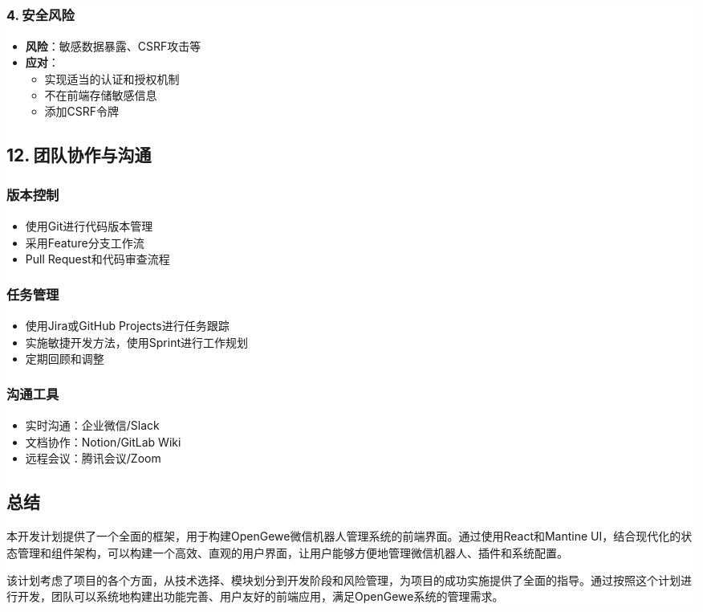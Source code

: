 ### 4. 安全风险
- **风险**：敏感数据暴露、CSRF攻击等
- **应对**：
  - 实现适当的认证和授权机制
  - 不在前端存储敏感信息
  - 添加CSRF令牌

## 12. 团队协作与沟通

### 版本控制
- 使用Git进行代码版本管理
- 采用Feature分支工作流
- Pull Request和代码审查流程

### 任务管理
- 使用Jira或GitHub Projects进行任务跟踪
- 实施敏捷开发方法，使用Sprint进行工作规划
- 定期回顾和调整

### 沟通工具
- 实时沟通：企业微信/Slack
- 文档协作：Notion/GitLab Wiki
- 远程会议：腾讯会议/Zoom

## 总结

本开发计划提供了一个全面的框架，用于构建OpenGewe微信机器人管理系统的前端界面。通过使用React和Mantine UI，结合现代化的状态管理和组件架构，可以构建一个高效、直观的用户界面，让用户能够方便地管理微信机器人、插件和系统配置。

该计划考虑了项目的各个方面，从技术选择、模块划分到开发阶段和风险管理，为项目的成功实施提供了全面的指导。通过按照这个计划进行开发，团队可以系统地构建出功能完善、用户友好的前端应用，满足OpenGewe系统的管理需求。